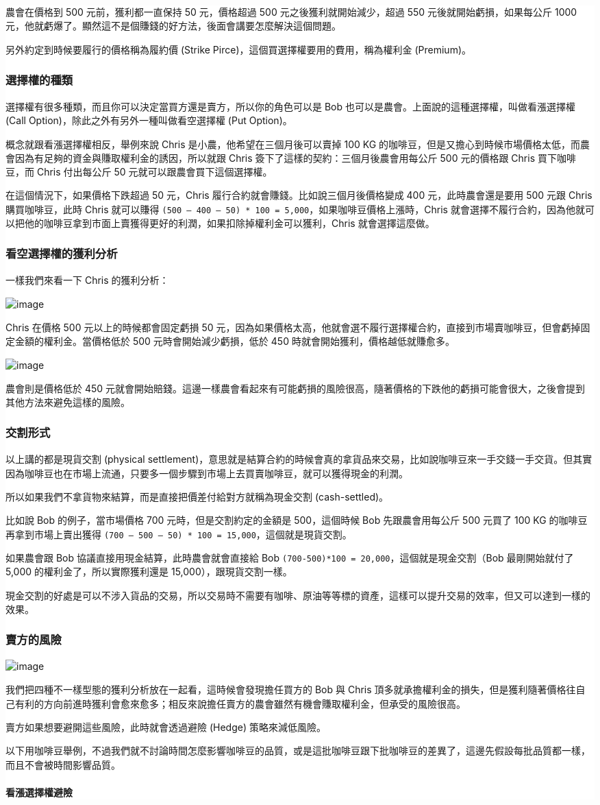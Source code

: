 農會在價格到 500 元前，獲利都一直保持 50 元，價格超過 500 元之後獲利就開始減少，超過 550 元後就開始虧損，如果每公斤 1000 元，他就虧爆了。顯然這不是個賺錢的好方法，後面會講要怎麼解決這個問題。

另外約定到時候要履行的價格稱為履約價 (Strike Pirce)，這個買選擇權要用的費用，稱為權利金 (Premium)。

### 選擇權的種類

選擇權有很多種類，而且你可以決定當買方還是賣方，所以你的角色可以是 Bob 也可以是農會。上面說的這種選擇權，叫做看漲選擇權 (Call Option)，除此之外有另外一種叫做看空選擇權 (Put Option)。

概念就跟看漲選擇權相反，舉例來說 Chris 是小農，他希望在三個月後可以賣掉 100 KG 的咖啡豆，但是又擔心到時候市場價格太低，而農會因為有足夠的資金與賺取權利金的誘因，所以就跟 Chris 簽下了這樣的契約：三個月後農會用每公斤 500 元的價格跟 Chris 買下咖啡豆，而 Chris 付出每公斤 50 元就可以跟農會買下這個選擇權。

在這個情況下，如果價格下跌超過 50 元，Chris 履行合約就會賺錢。比如說三個月後價格變成 400 元，此時農會還是要用 500 元跟 Chris 購買咖啡豆，此時 Chris 就可以賺得 `(500 — 400 — 50) * 100 = 5,000`，如果咖啡豆價格上漲時，Chris 就會選擇不履行合約，因為他就可以把他的咖啡豆拿到市面上賣獲得更好的利潤，如果扣除掉權利金可以獲利，Chris 就會選擇這麼做。

### 看空選擇權的獲利分析

一樣我們來看一下 Chris 的獲利分析：

![image](/posts/2021-12-02_選擇權簡介/images/4.png#layoutTextWidth)

Chris 在價格 500 元以上的時候都會固定虧損 50 元，因為如果價格太高，他就會選不履行選擇權合約，直接到市場賣咖啡豆，但會虧掉固定金額的權利金。當價格低於 500 元時會開始減少虧損，低於 450 時就會開始獲利，價格越低就賺愈多。

![image](/posts/2021-12-02_選擇權簡介/images/5.png#layoutTextWidth)

農會則是價格低於 450 元就會開始賠錢。這邊一樣農會看起來有可能虧損的風險很高，隨著價格的下跌他的虧損可能會很大，之後會提到其他方法來避免這樣的風險。

### 交割形式

以上講的都是現貨交割 (physical settlement)，意思就是結算合約的時候會真的拿貨品來交易，比如說咖啡豆來一手交錢一手交貨。但其實因為咖啡豆也在市場上流通，只要多一個步驟到市場上去買賣咖啡豆，就可以獲得現金的利潤。

所以如果我們不拿貨物來結算，而是直接把價差付給對方就稱為現金交割 (cash-settled)。

比如說 Bob 的例子，當市場價格 700 元時，但是交割約定的金額是 500，這個時候 Bob 先跟農會用每公斤 500 元買了 100 KG 的咖啡豆再拿到市場上賣出獲得 `(700 — 500 — 50) * 100 = 15,000`，這個就是現貨交割。

如果農會跟 Bob 協議直接用現金結算，此時農會就會直接給 Bob `(700-500)*100 = 20,000`，這個就是現金交割（Bob 最剛開始就付了 5,000 的權利金了，所以實際獲利還是 15,000），跟現貨交割一樣。

現金交割的好處是可以不涉入貨品的交易，所以交易時不需要有咖啡、原油等等標的資產，這樣可以提升交易的效率，但又可以達到一樣的效果。

### 賣方的風險

![image](/posts/2021-12-02_選擇權簡介/images/6.png#layoutTextWidth)

我們把四種不一樣型態的獲利分析放在一起看，這時候會發現擔任買方的 Bob 與 Chris 頂多就承擔權利金的損失，但是獲利隨著價格往自己有利的方向前進時獲利會愈來愈多；相反來說擔任賣方的農會雖然有機會賺取權利金，但承受的風險很高。

賣方如果想要避開這些風險，此時就會透過避險 (Hedge) 策略來減低風險。

以下用咖啡豆舉例，不過我們就不討論時間怎麼影響咖啡豆的品質，或是這批咖啡豆跟下批咖啡豆的差異了，這邊先假設每批品質都一樣，而且不會被時間影響品質。

#### 看漲選擇權避險
